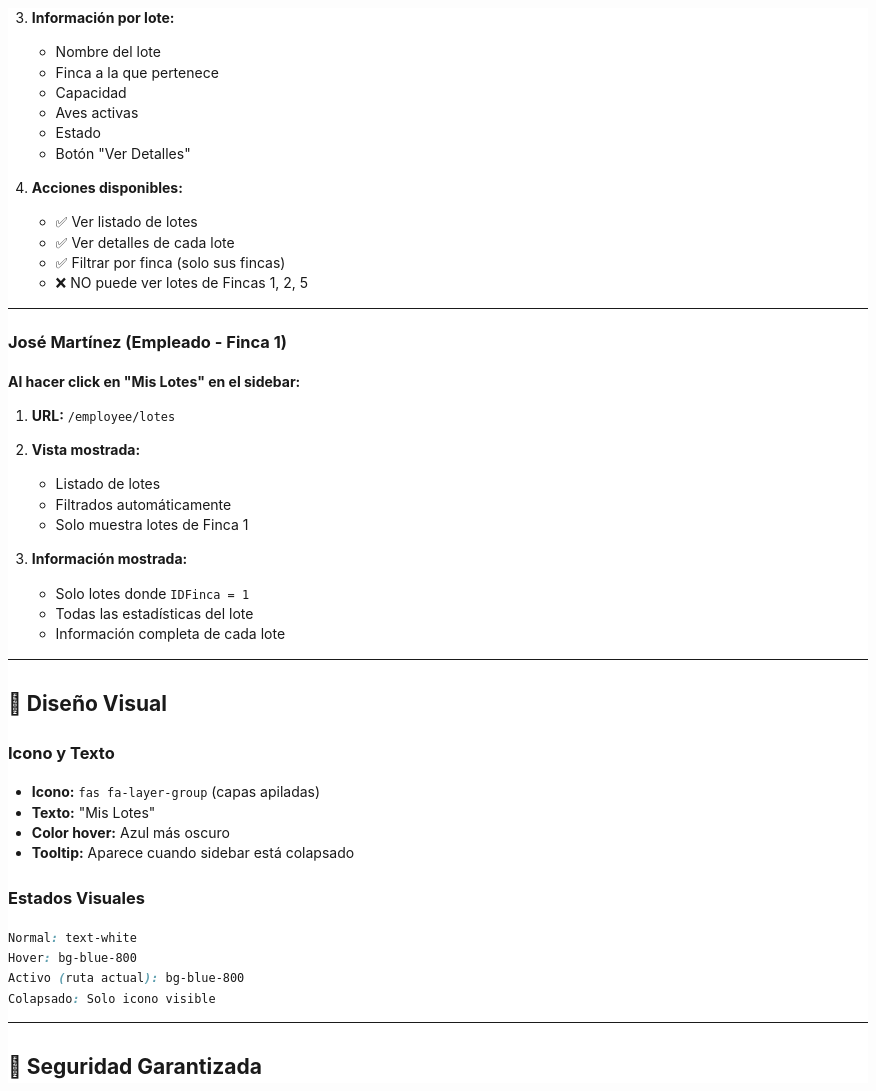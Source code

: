 3. **Información por lote:**
   - Nombre del lote
   - Finca a la que pertenece
   - Capacidad
   - Aves activas
   - Estado
   - Botón "Ver Detalles"

4. **Acciones disponibles:**
   - ✅ Ver listado de lotes
   - ✅ Ver detalles de cada lote
   - ✅ Filtrar por finca (solo sus fincas)
   - ❌ NO puede ver lotes de Fincas 1, 2, 5

---

### José Martínez (Empleado - Finca 1)

**Al hacer click en "Mis Lotes" en el sidebar:**

1. **URL:** `/employee/lotes`

2. **Vista mostrada:**
   - Listado de lotes
   - Filtrados automáticamente
   - Solo muestra lotes de Finca 1

3. **Información mostrada:**
   - Solo lotes donde `IDFinca = 1`
   - Todas las estadísticas del lote
   - Información completa de cada lote

---

## 🎨 Diseño Visual

### Icono y Texto
- **Icono:** `fas fa-layer-group` (capas apiladas)
- **Texto:** "Mis Lotes"
- **Color hover:** Azul más oscuro
- **Tooltip:** Aparece cuando sidebar está colapsado

### Estados Visuales
```css
Normal: text-white
Hover: bg-blue-800
Activo (ruta actual): bg-blue-800
Colapsado: Solo icono visible
```

---

## 🔐 Seguridad Garantizada
